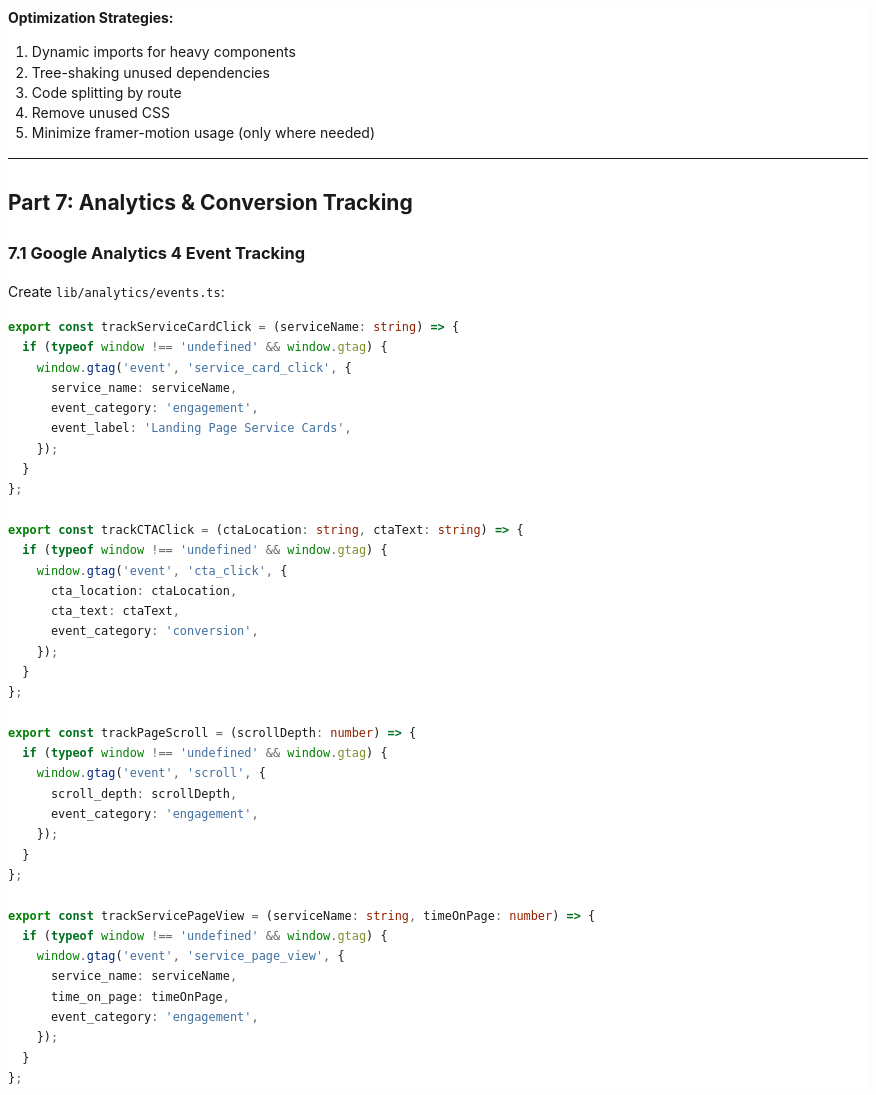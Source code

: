 **Optimization Strategies:**
1. Dynamic imports for heavy components
2. Tree-shaking unused dependencies
3. Code splitting by route
4. Remove unused CSS
5. Minimize framer-motion usage (only where needed)

---

## Part 7: Analytics & Conversion Tracking

### 7.1 Google Analytics 4 Event Tracking

Create `lib/analytics/events.ts`:

```typescript
export const trackServiceCardClick = (serviceName: string) => {
  if (typeof window !== 'undefined' && window.gtag) {
    window.gtag('event', 'service_card_click', {
      service_name: serviceName,
      event_category: 'engagement',
      event_label: 'Landing Page Service Cards',
    });
  }
};

export const trackCTAClick = (ctaLocation: string, ctaText: string) => {
  if (typeof window !== 'undefined' && window.gtag) {
    window.gtag('event', 'cta_click', {
      cta_location: ctaLocation,
      cta_text: ctaText,
      event_category: 'conversion',
    });
  }
};

export const trackPageScroll = (scrollDepth: number) => {
  if (typeof window !== 'undefined' && window.gtag) {
    window.gtag('event', 'scroll', {
      scroll_depth: scrollDepth,
      event_category: 'engagement',
    });
  }
};

export const trackServicePageView = (serviceName: string, timeOnPage: number) => {
  if (typeof window !== 'undefined' && window.gtag) {
    window.gtag('event', 'service_page_view', {
      service_name: serviceName,
      time_on_page: timeOnPage,
      event_category: 'engagement',
    });
  }
};
```
